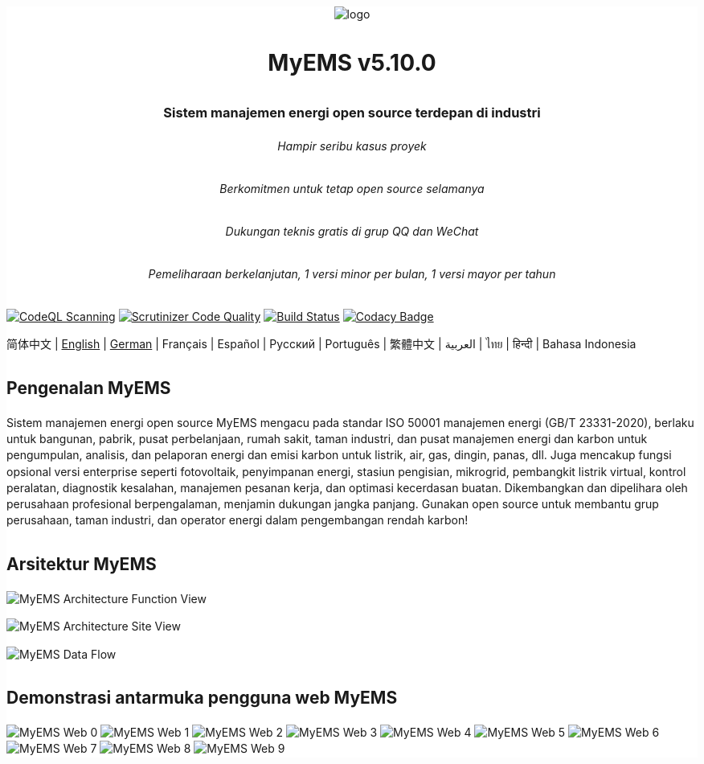 <p align="center">
   <img alt="logo" src="https://myems.io/img/myems.png" width="150" height="150">
</p>
<h1 align="center" style="margin: 30px 0 30px; font-weight: bold;">MyEMS v5.10.0</h1>
<h3 align="center">Sistem manajemen energi open source terdepan di industri</h3>
<h6 align="center">Hampir seribu kasus proyek</h6>
<h6 align="center">Berkomitmen untuk tetap open source selamanya</h6>
<h6 align="center">Dukungan teknis gratis di grup QQ dan WeChat</h6>
<h6 align="center">Pemeliharaan berkelanjutan, 1 versi minor per bulan, 1 versi mayor per tahun</h6>

[![CodeQL Scanning](https://github.com/MyEMS/myems/actions/workflows/codeql.yml/badge.svg)](https://github.com/MyEMS/myems/security/code-scanning)
[![Scrutinizer Code Quality](https://scrutinizer-ci.com/g/MyEMS/myems/badges/quality-score.png?b=master)](https://scrutinizer-ci.com/g/MyEMS/myems/?branch=master)
[![Build Status](https://scrutinizer-ci.com/g/MyEMS/myems/badges/build.png?b=master)](https://scrutinizer-ci.com/g/MyEMS/myems/build-status/master)
[![Codacy Badge](https://app.codacy.com/project/badge/Grade/b2cd6049727240e2aaeb8fc7b4086166)](https://app.codacy.com/gh/MyEMS/myems/dashboard?utm_source=gh&utm_medium=referral&utm_content=&utm_campaign=Badge_grade)


简体中文 | [English](./README.md) | [German](./README_DE.md) | Français | Español | Русский | Português | 繁體中文 | العربية | ไทย | हिन्दी | Bahasa Indonesia

## Pengenalan MyEMS

Sistem manajemen energi open source MyEMS mengacu pada standar ISO 50001 manajemen energi (GB/T 23331-2020), berlaku untuk bangunan, pabrik, pusat perbelanjaan, rumah sakit, taman industri, dan pusat manajemen energi dan karbon untuk pengumpulan, analisis, dan pelaporan energi dan emisi karbon untuk listrik, air, gas, dingin, panas, dll. Juga mencakup fungsi opsional versi enterprise seperti fotovoltaik, penyimpanan energi, stasiun pengisian, mikrogrid, pembangkit listrik virtual, kontrol peralatan, diagnostik kesalahan, manajemen pesanan kerja, dan optimasi kecerdasan buatan. Dikembangkan dan dipelihara oleh perusahaan profesional berpengalaman, menjamin dukungan jangka panjang. Gunakan open source untuk membantu grup perusahaan, taman industri, dan operator energi dalam pengembangan rendah karbon!

## Arsitektur MyEMS

![MyEMS Architecture Function View](./docs/images/architecture-function-view-cn.png)

![MyEMS Architecture Site View](./docs/images/architecture-site-view-cn.png)

![MyEMS Data Flow](./docs/images/myems-data-flow-cn.svg)

## Demonstrasi antarmuka pengguna web MyEMS

![MyEMS Web 0](./docs/images/myems_web_0.png)
![MyEMS Web 1](./docs/images/myems_web_1.png)
![MyEMS Web 2](./docs/images/myems_web_2.png)
![MyEMS Web 3](./docs/images/myems_web_3.png)
![MyEMS Web 4](./docs/images/myems_web_4.png)
![MyEMS Web 5](./docs/images/myems_web_5.png)
![MyEMS Web 6](./docs/images/myems_web_6.png)
![MyEMS Web 7](./docs/images/myems_web_7.png)
![MyEMS Web 8](./docs/images/myems_web_8.png)
![MyEMS Web 9](./docs/images/myems_web_9.png)